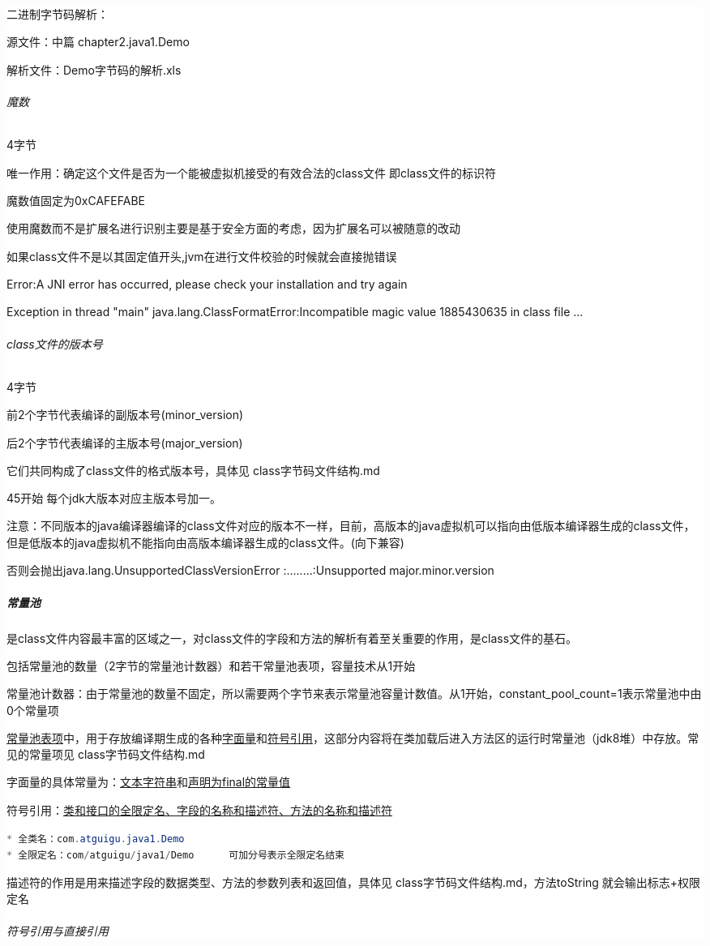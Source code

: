 二进制字节码解析：

源文件：中篇 chapter2.java1.Demo

解析文件：Demo字节码的解析.xls

###### 魔数

4字节

唯一作用：确定这个文件是否为一个能被虚拟机接受的有效合法的class文件 即class文件的标识符

魔数值固定为0xCAFEFABE

使用魔数而不是扩展名进行识别主要是基于安全方面的考虑，因为扩展名可以被随意的改动

如果class文件不是以其固定值开头,jvm在进行文件校验的时候就会直接抛错误

Error:A JNI error has occurred, please check your installation and try again

Exception in thread "main" java.lang.ClassFormatError:Incompatible magic value 1885430635 in class file ...

###### class文件的版本号

4字节

前2个字节代表编译的副版本号(minor_version)

后2个字节代表编译的主版本号(major_version)

它们共同构成了class文件的格式版本号，具体见 class字节码文件结构.md

45开始  每个jdk大版本对应主版本号加一。

注意：不同版本的java编译器编译的class文件对应的版本不一样，目前，高版本的java虚拟机可以指向由低版本编译器生成的class文件，但是低版本的java虚拟机不能指向由高版本编译器生成的class文件。(向下兼容)

否则会抛出java.lang.UnsupportedClassVersionError  :........:Unsupported major.minor.version 

##### 常量池

是class文件内容最丰富的区域之一，对class文件的字段和方法的解析有着至关重要的作用，是class文件的基石。

包括常量池的数量（2字节的常量池计数器）和若干常量池表项，容量技术从1开始

常量池计数器：由于常量池的数量不固定，所以需要两个字节来表示常量池容量计数值。从1开始，constant_pool_count=1表示常量池中由0个常量项

<u>常量池表项</u>中，用于存放编译期生成的各种<u>字面量</u>和<u>符号引用</u>，这部分内容将在类加载后进入方法区的运行时常量池（jdk8堆）中存放。常见的常量项见 class字节码文件结构.md

字面量的具体常量为：<u>文本字符串</u>和<u>声明为final的常量值</u>

符号引用：<u>类和接口的全限定名、字段的名称和描述符、方法的名称和描述符</u>

```java
* 全类名：com.atguigu.java1.Demo
* 全限定名：com/atguigu/java1/Demo      可加分号表示全限定名结束
```

描述符的作用是用来描述字段的数据类型、方法的参数列表和返回值，具体见 class字节码文件结构.md，方法toString 就会输出标志+权限定名

###### 符号引用与直接引用

